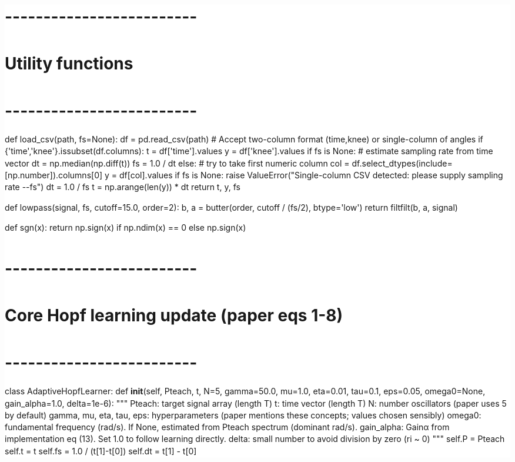 # -------------------------
# Utility functions
# -------------------------
def load_csv(path, fs=None):
    df = pd.read_csv(path)
    # Accept two-column format (time,knee) or single-column of angles
    if {'time','knee'}.issubset(df.columns):
        t = df['time'].values
        y = df['knee'].values
        if fs is None:
            # estimate sampling rate from time vector
            dt = np.median(np.diff(t))
            fs = 1.0 / dt
    else:
        # try to take first numeric column
        col = df.select_dtypes(include=[np.number]).columns[0]
        y = df[col].values
        if fs is None:
            raise ValueError("Single-column CSV detected: please supply sampling rate --fs")
        dt = 1.0 / fs
        t = np.arange(len(y)) * dt
    return t, y, fs

def lowpass(signal, fs, cutoff=15.0, order=2):
    b, a = butter(order, cutoff / (fs/2), btype='low')
    return filtfilt(b, a, signal)

def sgn(x): return np.sign(x) if np.ndim(x) == 0 else np.sign(x)

# -------------------------
# Core Hopf learning update (paper eqs 1-8)
# -------------------------
class AdaptiveHopfLearner:
    def __init__(self, Pteach, t, N=5,
                 gamma=50.0, mu=1.0, eta=0.01, tau=0.1, eps=0.05,
                 omega0=None, gain_alpha=1.0, delta=1e-6):
        """
        Pteach: target signal array (length T)
        t: time vector (length T)
        N: number oscillators (paper uses 5 by default)
        gamma, mu, eta, tau, eps: hyperparameters (paper mentions these concepts; values chosen sensibly)
        omega0: fundamental frequency (rad/s). If None, estimated from Pteach spectrum (dominant rad/s).
        gain_alpha: Gainα from implementation eq (13). Set 1.0 to follow learning directly.
        delta: small number to avoid division by zero (ri ~ 0)
        """
        self.P = Pteach
        self.t = t
        self.fs = 1.0 / (t[1]-t[0])
        self.dt = t[1] - t[0]